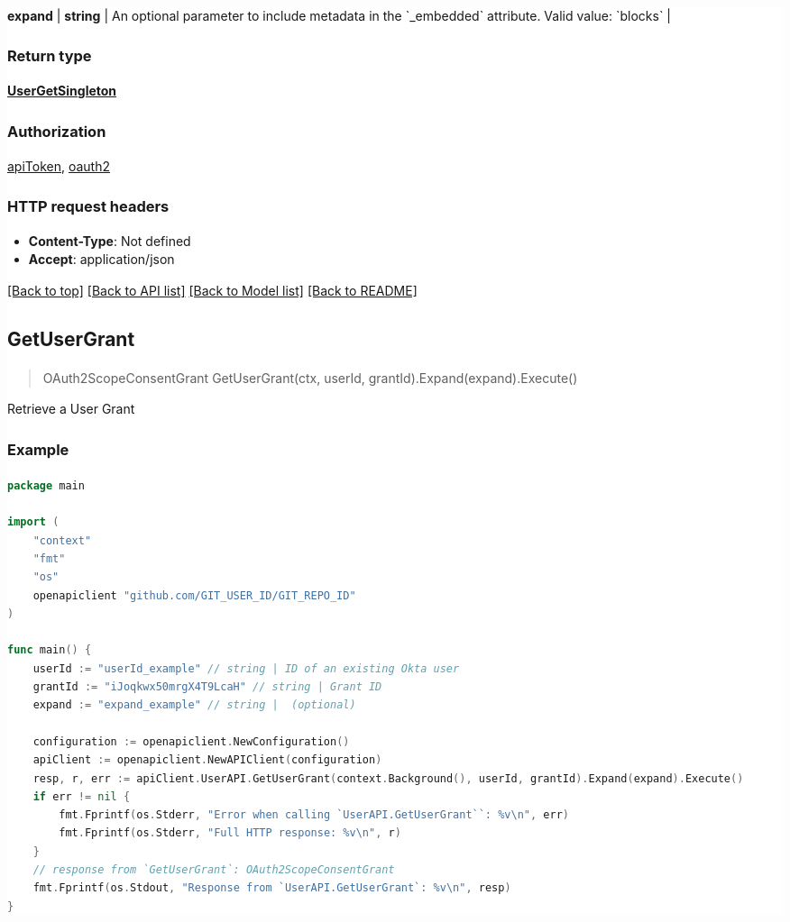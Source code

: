  **expand** | **string** | An optional parameter to include metadata in the &#x60;_embedded&#x60; attribute. Valid value: &#x60;blocks&#x60; | 

### Return type

[**UserGetSingleton**](UserGetSingleton.md)

### Authorization

[apiToken](../README.md#apiToken), [oauth2](../README.md#oauth2)

### HTTP request headers

- **Content-Type**: Not defined
- **Accept**: application/json

[[Back to top]](#) [[Back to API list]](../README.md#documentation-for-api-endpoints)
[[Back to Model list]](../README.md#documentation-for-models)
[[Back to README]](../README.md)


## GetUserGrant

> OAuth2ScopeConsentGrant GetUserGrant(ctx, userId, grantId).Expand(expand).Execute()

Retrieve a User Grant



### Example

```go
package main

import (
    "context"
    "fmt"
    "os"
    openapiclient "github.com/GIT_USER_ID/GIT_REPO_ID"
)

func main() {
    userId := "userId_example" // string | ID of an existing Okta user
    grantId := "iJoqkwx50mrgX4T9LcaH" // string | Grant ID
    expand := "expand_example" // string |  (optional)

    configuration := openapiclient.NewConfiguration()
    apiClient := openapiclient.NewAPIClient(configuration)
    resp, r, err := apiClient.UserAPI.GetUserGrant(context.Background(), userId, grantId).Expand(expand).Execute()
    if err != nil {
        fmt.Fprintf(os.Stderr, "Error when calling `UserAPI.GetUserGrant``: %v\n", err)
        fmt.Fprintf(os.Stderr, "Full HTTP response: %v\n", r)
    }
    // response from `GetUserGrant`: OAuth2ScopeConsentGrant
    fmt.Fprintf(os.Stdout, "Response from `UserAPI.GetUserGrant`: %v\n", resp)
}
```
